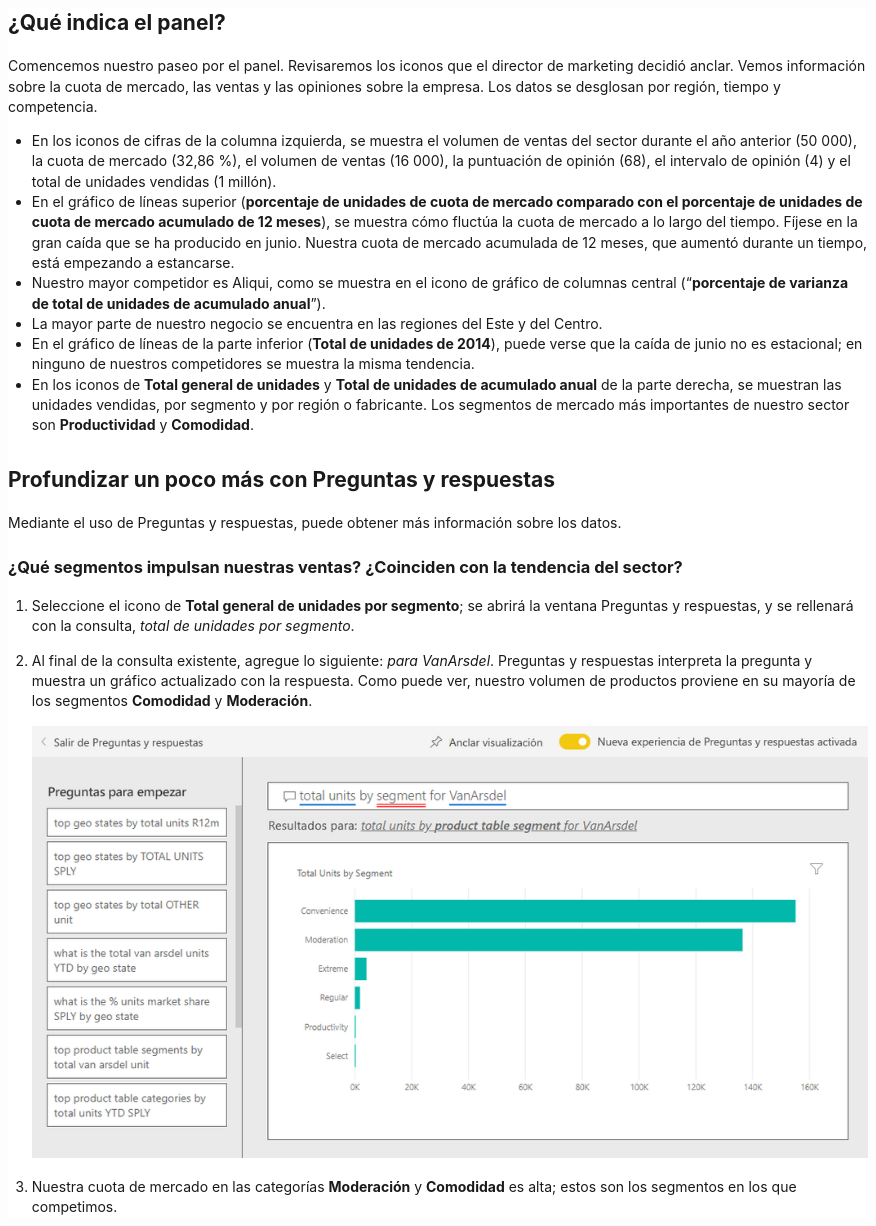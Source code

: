 ## <a name="what-is-our-dashboard-telling-us"></a>¿Qué indica el panel?
Comencemos nuestro paseo por el panel. Revisaremos los iconos que el director de marketing decidió anclar. Vemos información sobre la cuota de mercado, las ventas y las opiniones sobre la empresa. Los datos se desglosan por región, tiempo y competencia.

* En los iconos de cifras de la columna izquierda, se muestra el volumen de ventas del sector durante el año anterior (50 000), la cuota de mercado (32,86 %), el volumen de ventas (16 000), la puntuación de opinión (68), el intervalo de opinión (4) y el total de unidades vendidas (1 millón).
* En el gráfico de líneas superior (**porcentaje de unidades de cuota de mercado comparado con el porcentaje de unidades de cuota de mercado acumulado de 12 meses**), se muestra cómo fluctúa la cuota de mercado a lo largo del tiempo. Fíjese en la gran caída que se ha producido en junio. Nuestra cuota de mercado acumulada de 12 meses, que aumentó durante un tiempo, está empezando a estancarse.
* Nuestro mayor competidor es Aliqui, como se muestra en el icono de gráfico de columnas central (“**porcentaje de varianza de total de unidades de acumulado anual**”).
* La mayor parte de nuestro negocio se encuentra en las regiones del Este y del Centro.
* En el gráfico de líneas de la parte inferior (**Total de unidades de 2014**), puede verse que la caída de junio no es estacional; en ninguno de nuestros competidores se muestra la misma tendencia.
* En los iconos de **Total general de unidades** y **Total de unidades de acumulado anual** de la parte derecha, se muestran las unidades vendidas, por segmento y por región o fabricante. Los segmentos de mercado más importantes de nuestro sector son **Productividad** y **Comodidad**.

## <a name="use-qa-to-dig-a-little-deeper"></a>Profundizar un poco más con Preguntas y respuestas

Mediante el uso de Preguntas y respuestas, puede obtener más información sobre los datos.

### <a name="which-segments-drive-our-sales-do-they-match-the-industry-trend"></a>¿Qué segmentos impulsan nuestras ventas? ¿Coinciden con la tendencia del sector?
1. Seleccione el icono de **Total general de unidades por segmento**; se abrirá la ventana Preguntas y respuestas, y se rellenará con la consulta, *total de unidades por segmento*.
2. Al final de la consulta existente, agregue lo siguiente: *para VanArsdel*. Preguntas y respuestas interpreta la pregunta y muestra un gráfico actualizado con la respuesta. Como puede ver, nuestro volumen de productos proviene en su mayoría de los segmentos **Comodidad** y **Moderación**.

   ![Pregunta (de Preguntas y respuestas): total de unidades por segmento para VanArsdel](media/sample-sales-and-marketing/sales2.png)
3. Nuestra cuota de mercado en las categorías **Moderación** y **Comodidad** es alta; estos son los segmentos en los que competimos.